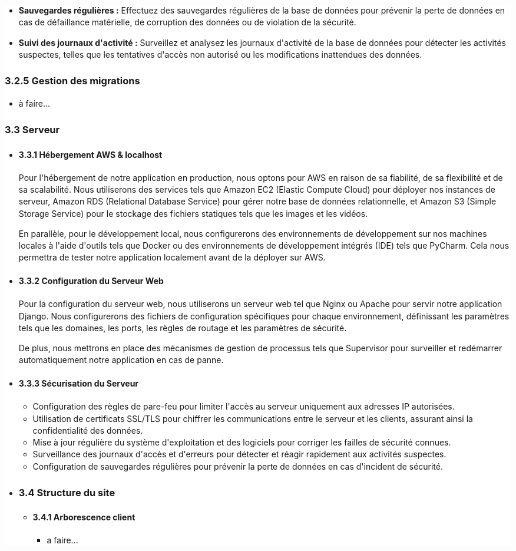 -   **Sauvegardes régulières :** Effectuez des sauvegardes régulières de la base de données pour prévenir la perte de données en cas de défaillance matérielle, de corruption des données ou de violation de la sécurité.
    
-   **Suivi des journaux d'activité :** Surveillez et analysez les journaux d'activité de la base de données pour détecter les activités suspectes, telles que les tentatives d'accès non autorisé ou les modifications inattendues des données.
   ### 3.2.5 Gestion des migrations
- à faire...
    

### 3.3 Serveur


-   #### 3.3.1 Hébergement AWS & localhost
    
    Pour l'hébergement de notre application en production, nous optons pour AWS en raison de sa fiabilité, de sa flexibilité et de sa scalabilité. Nous utiliserons des services tels que Amazon EC2 (Elastic Compute Cloud) pour déployer nos instances de serveur, Amazon RDS (Relational Database Service) pour gérer notre base de données relationnelle, et Amazon S3 (Simple Storage Service) pour le stockage des fichiers statiques tels que les images et les vidéos.
    
    En parallèle, pour le développement local, nous configurerons des environnements de développement sur nos machines locales à l'aide d'outils tels que Docker ou des environnements de développement intégrés (IDE) tels que PyCharm. Cela nous permettra de tester notre application localement avant de la déployer sur AWS.
    
-   #### 3.3.2 Configuration du Serveur Web
    
    Pour la configuration du serveur web, nous utiliserons un serveur web tel que Nginx ou Apache pour servir notre application Django. Nous configurerons des fichiers de configuration spécifiques pour chaque environnement, définissant les paramètres tels que les domaines, les ports, les règles de routage et les paramètres de sécurité.
    
    De plus, nous mettrons en place des mécanismes de gestion de processus tels que Supervisor pour surveiller et redémarrer automatiquement notre application en cas de panne.
    
-   #### 3.3.3 Sécurisation du Serveur

    
    -   Configuration des règles de pare-feu pour limiter l'accès au serveur uniquement aux adresses IP autorisées.
    -   Utilisation de certificats SSL/TLS pour chiffrer les communications entre le serveur et les clients, assurant ainsi la confidentialité des données.
    -   Mise à jour régulière du système d'exploitation et des logiciels pour corriger les failles de sécurité connues.
    -   Surveillance des journaux d'accès et d'erreurs pour détecter et réagir rapidement aux activités suspectes.
    -   Configuration de sauvegardes régulières pour prévenir la perte de données en cas d'incident de sécurité.
-   ### 3.4 Structure du site
    
    -   #### 3.4.1 Arborescence client
	    -  a faire...
